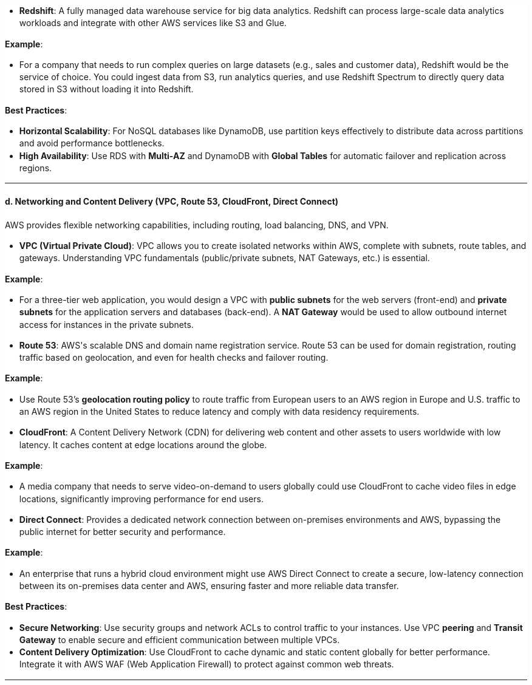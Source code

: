 - **Redshift**: A fully managed data warehouse service for big data analytics. Redshift can process large-scale data analytics workloads and integrate with other AWS services like S3 and Glue.

**Example**:
- For a company that needs to run complex queries on large datasets (e.g., sales and customer data), Redshift would be the service of choice. You could ingest data from S3, run analytics queries, and use Redshift Spectrum to directly query data stored in S3 without loading it into Redshift.

**Best Practices**:
- **Horizontal Scalability**: For NoSQL databases like DynamoDB, use partition keys effectively to distribute data across partitions and avoid performance bottlenecks.
- **High Availability**: Use RDS with **Multi-AZ** and DynamoDB with **Global Tables** for automatic failover and replication across regions.

---

#### **d. Networking and Content Delivery (VPC, Route 53, CloudFront, Direct Connect)**

AWS provides flexible networking capabilities, including routing, load balancing, DNS, and VPN.

- **VPC (Virtual Private Cloud)**: VPC allows you to create isolated networks within AWS, complete with subnets, route tables, and gateways. Understanding VPC fundamentals (public/private subnets, NAT Gateways, etc.) is essential.

**Example**:
- For a three-tier web application, you would design a VPC with **public subnets** for the web servers (front-end) and **private subnets** for the application servers and databases (back-end). A **NAT Gateway** would be used to allow outbound internet access for instances in the private subnets.

- **Route 53**: AWS's scalable DNS and domain name registration service. Route 53 can be used for domain registration, routing traffic based on geolocation, and even for health checks and failover routing.

**Example**:
- Use Route 53’s **geolocation routing policy** to route traffic from European users to an AWS region in Europe and U.S. traffic to an AWS region in the United States to reduce latency and comply with data residency requirements.

- **CloudFront**: A Content Delivery Network (CDN) for delivering web content and other assets to users worldwide with low latency. It caches content at edge locations around the globe.

**Example**:
- A media company that needs to serve video-on-demand to users globally could use CloudFront to cache video files in edge locations, significantly improving performance for end users.

- **Direct Connect**: Provides a dedicated network connection between on-premises environments and AWS, bypassing the public internet for better security and performance.

**Example**:
- An enterprise that runs a hybrid cloud environment might use AWS Direct Connect to create a secure, low-latency connection between its on-premises data center and AWS, ensuring faster and more reliable data transfer.

**Best Practices**:
- **Secure Networking**: Use security groups and network ACLs to control traffic to your instances. Use VPC **peering** and **Transit Gateway** to enable secure and efficient communication between multiple VPCs.
- **Content Delivery Optimization**: Use CloudFront to cache dynamic and static content globally for better performance. Integrate it with AWS WAF (Web Application Firewall) to protect against common web threats.

---